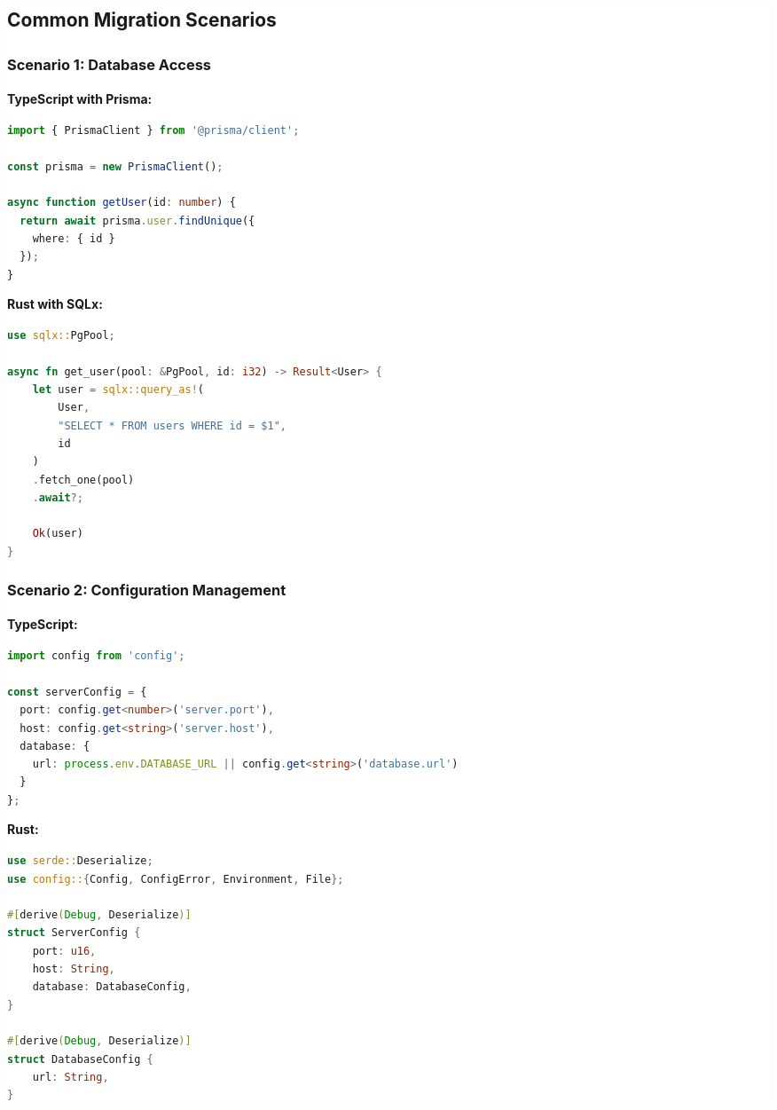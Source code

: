 ## Common Migration Scenarios

### Scenario 1: Database Access

**TypeScript with Prisma:**
```typescript
import { PrismaClient } from '@prisma/client';

const prisma = new PrismaClient();

async function getUser(id: number) {
  return await prisma.user.findUnique({
    where: { id }
  });
}
```

**Rust with SQLx:**
```rust
use sqlx::PgPool;

async fn get_user(pool: &PgPool, id: i32) -> Result<User> {
    let user = sqlx::query_as!(
        User,
        "SELECT * FROM users WHERE id = $1",
        id
    )
    .fetch_one(pool)
    .await?;
    
    Ok(user)
}
```

### Scenario 2: Configuration Management

**TypeScript:**
```typescript
import config from 'config';

const serverConfig = {
  port: config.get<number>('server.port'),
  host: config.get<string>('server.host'),
  database: {
    url: process.env.DATABASE_URL || config.get<string>('database.url')
  }
};
```

**Rust:**
```rust
use serde::Deserialize;
use config::{Config, ConfigError, Environment, File};

#[derive(Debug, Deserialize)]
struct ServerConfig {
    port: u16,
    host: String,
    database: DatabaseConfig,
}

#[derive(Debug, Deserialize)]
struct DatabaseConfig {
    url: String,
}
```